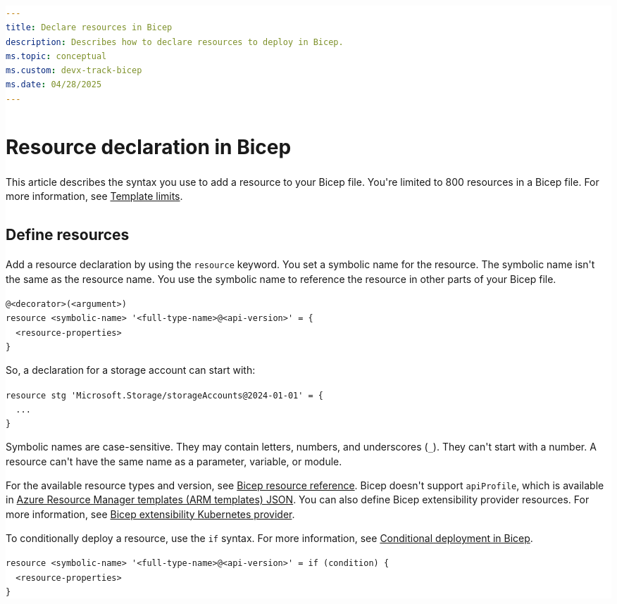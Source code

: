```yaml
---
title: Declare resources in Bicep
description: Describes how to declare resources to deploy in Bicep.
ms.topic: conceptual
ms.custom: devx-track-bicep
ms.date: 04/28/2025
---
```


# Resource declaration in Bicep

This article describes the syntax you use to add a resource to your Bicep file. You're limited to 800 resources in a Bicep file. For more information, see [Template limits](../templates/best-practices.md#template-limits).

## Define resources

Add a resource declaration by using the `resource` keyword. You set a symbolic name for the resource. The symbolic name isn't the same as the resource name. You use the symbolic name to reference the resource in other parts of your Bicep file.

```bicep
@<decorator>(<argument>)
resource <symbolic-name> '<full-type-name>@<api-version>' = {
  <resource-properties>
}
```

So, a declaration for a storage account can start with:

```bicep
resource stg 'Microsoft.Storage/storageAccounts@2024-01-01' = {
  ...
}
```

Symbolic names are case-sensitive. They may contain letters, numbers, and underscores (`_`). They can't start with a number. A resource can't have the same name as a parameter, variable, or module.

For the available resource types and version, see [Bicep resource reference](/azure/templates/). Bicep doesn't support `apiProfile`, which is available in [Azure Resource Manager templates (ARM templates) JSON](../templates/syntax.md). You can also define Bicep extensibility provider resources. For more information, see [Bicep extensibility Kubernetes provider](./bicep-extensibility-kubernetes-provider.md).

To conditionally deploy a resource, use the `if` syntax. For more information, see [Conditional deployment in Bicep](conditional-resource-deployment.md).

```bicep
resource <symbolic-name> '<full-type-name>@<api-version>' = if (condition) {
  <resource-properties>
}
```
